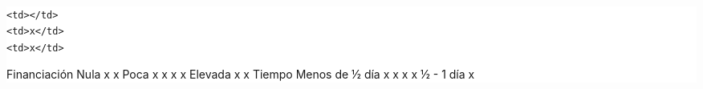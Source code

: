     <td></td>
    <td>x</td>
    <td>x</td>
  </tr>
  <tr>
    <td></td>
    <td></td>
    <td></td>
    <td></td>
    <td></td>
  </tr>
  <tr>
    <td>Financiación</td>
    <td></td>
    <td></td>
    <td></td>
    <td></td>
  </tr>
  <tr>
    <td>Nula</td>
    <td></td>
    <td></td>
    <td>x</td>
    <td>x</td>
  </tr>
  <tr>
    <td>Poca</td>
    <td>x</td>
    <td>x</td>
    <td>x</td>
    <td>x</td>
  </tr>
  <tr>
    <td>Elevada</td>
    <td>x</td>
    <td>x</td>
    <td></td>
    <td></td>
  </tr>
  <tr>
    <td></td>
    <td></td>
    <td></td>
    <td></td>
    <td></td>
  </tr>
  <tr>
    <td>Tiempo</td>
    <td></td>
    <td></td>
    <td></td>
    <td></td>
  </tr>
  <tr>
    <td> Menos de ½ día</td>
    <td>x</td>
    <td>x</td>
    <td>x</td>
    <td>x</td>
  </tr>
  <tr>
    <td>½ - 1 día</td>
    <td>x</td>
    <td></td>